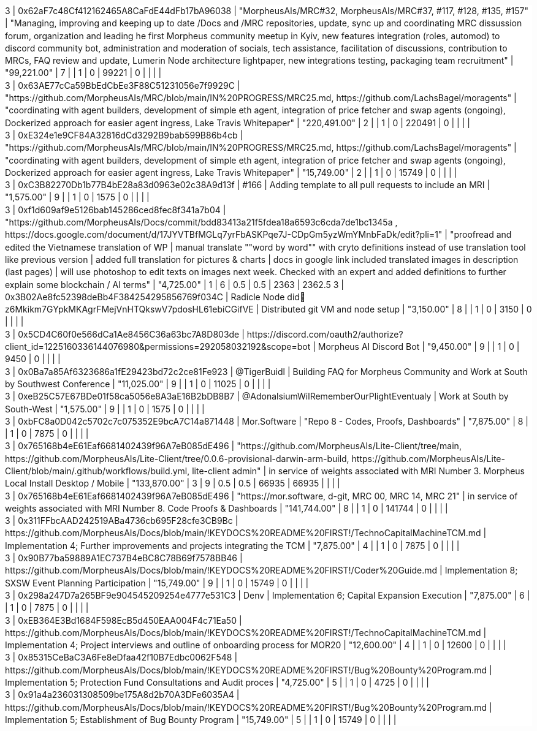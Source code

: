  3 | 0x62aF7c48Cf412162465A8CaFdE44dFb17bA96038 | "MorpheusAIs/MRC\#32, MorpheusAIs/MRC\#37,  \#117, \#128, \#135, \#157" | "Managing, improving and keeping up to date /Docs and /MRC repositories, update, sync up and coordinating MRC dissussion forum, organization and leading he first Morpheus community meetup in Kyiv, new features integration \(roles, automod\) to discord community bot, administration and moderation of socials, tech assistance, facilitation of discussions, contribution to MRCs, FAQ review and update, Lumerin Node architecture lightpaper, new integrations testing, packaging team recruitment" | "99,221\.00" | 7 |  | 1 | 0 | 99221 | 0 |  |  |  |  
 3 | 0x63AE77cCa59BbEdCbEe3F88C51231056e7f9929C | "https://github\.com/MorpheusAIs/MRC/blob/main/IN%20PROGRESS/MRC25\.md, https://github\.com/LachsBagel/moragents" | "coordinating with agent builders, development of simple eth agent, integration of price fetcher and swap agents \(ongoing\), Dockerized approach for easier agent ingress, Lake Travis Whitepaper" | "220,491\.00" | 2 |  | 1 | 0 | 220491 | 0 |  |  |  |  
 3 | 0xE324e1e9CF84A32816dCd3292B9bab599B86b4cb | "https://github\.com/MorpheusAIs/MRC/blob/main/IN%20PROGRESS/MRC25\.md, https://github\.com/LachsBagel/moragents" | "coordinating with agent builders, development of simple eth agent, integration of price fetcher and swap agents \(ongoing\), Dockerized approach for easier agent ingress, Lake Travis Whitepaper" | "15,749\.00" | 2 |  | 1 | 0 | 15749 | 0 |  |  |  |  
 3 | 0xC3B82270Db1b77B4bE28a83d0963e02c38A9d13f | \#166 | Adding template to all pull requests to include an MRI | "1,575\.00" | 9 |  | 1 | 0 | 1575 | 0 |  |  |  |  
 3 | 0xf1d609af9e5126bab145286ced8fec8f341a7b04 | "https://github\.com/MorpheusAIs/Docs/commit/bdd83413a21f5fdea18a6593c6cda7de1bc1345a , https://docs\.google\.com/document/d/17JYVTBfMGLq7yrFbASKPqe7J\-CDpGm5yzWmYMnbFaDk/edit?pli=1" | "proofread and edited the Vietnamese translation of WP | manual translate ""word by word"" with cryto definitions instead of use translation tool like previous version | added full translation for pictures & charts | docs in google link included translated images in description \(last pages\) | will use photoshop to edit texts on images next week\. Checked with an expert and added definitions to further explain some blockchain / AI terms" | "4,725\.00" | 1 | 6 | 0\.5 | 0\.5 | 2363 | 2362\.5 
 3 | 0x3B02Ae8fc52398deBb4F384254295856769f034C | Radicle Node did:key:z6Mkikm7GYpkMKAgrFMejVnHTQkswV7pdosHL61ebiCGifVE | Distributed git VM and node setup | "3,150\.00" | 8 |  | 1 | 0 | 3150 | 0 |  |  |  |  
 3 | 0x5CD4C60f0e566dCa1Ae8456C36a63bc7A8D803de | https://discord\.com/oauth2/authorize?client\_id=1225160336144076980&permissions=292058032192&scope=bot | Morpheus AI Discord Bot | "9,450\.00" | 9 |  | 1 | 0 | 9450 | 0 |  |  |  |  
 3 | 0x0Ba7a85Af6323686a1fE29423bd72c2ce81Fe923 | @TigerBuidl | Building FAQ for Morpheus Community and Work at South by Southwest Conference | "11,025\.00" | 9 |  | 1 | 0 | 11025 | 0 |  |  |  |  
 3 | 0xeB25C57E67BDe01f58ca5056e8A3aE16B2bDB8B7 | @AdonalsiumWilRememberOurPlightEventualy | Work at South by South\-West | "1,575\.00" | 9 |  | 1 | 0 | 1575 | 0 |  |  |  |  
 3 | 0xbFC8a0D042c5702c7c075352E9bcA7C14a871448 | Mor\.Software | "Repo 8 \- Codes, Proofs, Dashboards" | "7,875\.00" | 8 |  | 1 | 0 | 7875 | 0 |  |  |  |  
 3 | 0x765168b4eE61Eaf6681402439f96A7eB085dE496 | "https://github\.com/MorpheusAIs/Lite\-Client/tree/main, https://github\.com/MorpheusAIs/Lite\-Client/tree/0\.0\.6\-provisional\-darwin\-arm\-build, https://github\.com/MorpheusAIs/Lite\-Client/blob/main/\.github/workflows/build\.yml, lite\-client admin" | in service of weights associated with MRI Number 3\. Morpheus Local Install Desktop / Mobile | "133,870\.00" | 3 | 9 | 0\.5 | 0\.5 | 66935 | 66935 |  |  |  |  
 3 | 0x765168b4eE61Eaf6681402439f96A7eB085dE496 | "https://mor\.software, d\-git, MRC 00, MRC 14, MRC 21" | in service of weights associated with MRI Number 8\. Code Proofs & Dashboards | "141,744\.00" | 8 |  | 1 | 0 | 141744 | 0 |  |  |  |  
 3 | 0x311FFbcAAD242519ABa4736cb695F28cfe3CB9Bc | https://github\.com/MorpheusAIs/Docs/blob/main/\!KEYDOCS%20README%20FIRST\!/TechnoCapitalMachineTCM\.md | Implementation 4; Further improvements and projects integrating the TCM | "7,875\.00" | 4 |  | 1 | 0 | 7875 | 0 |  |  |  |  
 3 | 0x90B77ba59889A1EC737B4eBC8C78B69f7578BB46 | https://github\.com/MorpheusAIs/Docs/blob/main/\!KEYDOCS%20README%20FIRST\!/Coder%20Guide\.md | Implementation 8; SXSW Event Planning Participation | "15,749\.00" | 9 |  | 1 | 0 | 15749 | 0 |  |  |  |  
 3 | 0x298a247D7a265BF9e904545209254e4777e531C3 | Denv | Implementation 6; Capital Expansion Execution | "7,875\.00" | 6 |  | 1 | 0 | 7875 | 0 |  |  |  |  
 3 | 0xEB364E3Bd1684F598EcB5d450EAA004F4c71Ea50 | https://github\.com/MorpheusAIs/Docs/blob/main/\!KEYDOCS%20README%20FIRST\!/TechnoCapitalMachineTCM\.md | Implementation 4; Project interviews and outline of onboarding process for MOR20 | "12,600\.00" | 4 |  | 1 | 0 | 12600 | 0 |  |  |  |  
 3 | 0x85315CeBaC3A6Fe8eDfaa42f10B7Edbc0062F548 | https://github\.com/MorpheusAIs/Docs/blob/main/\!KEYDOCS%20README%20FIRST\!/Bug%20Bounty%20Program\.md | Implementation 5; Protection Fund Consultations and Audit proces | "4,725\.00" | 5 |  | 1 | 0 | 4725 | 0 |  |  |  |  
 3 | 0x91a4a236031308509be175A8d2b70A3DFe6035A4 | https://github\.com/MorpheusAIs/Docs/blob/main/\!KEYDOCS%20README%20FIRST\!/Bug%20Bounty%20Program\.md | Implementation 5; Establishment of Bug Bounty Program | "15,749\.00" | 5 |  | 1 | 0 | 15749 | 0 |  |  |  |  